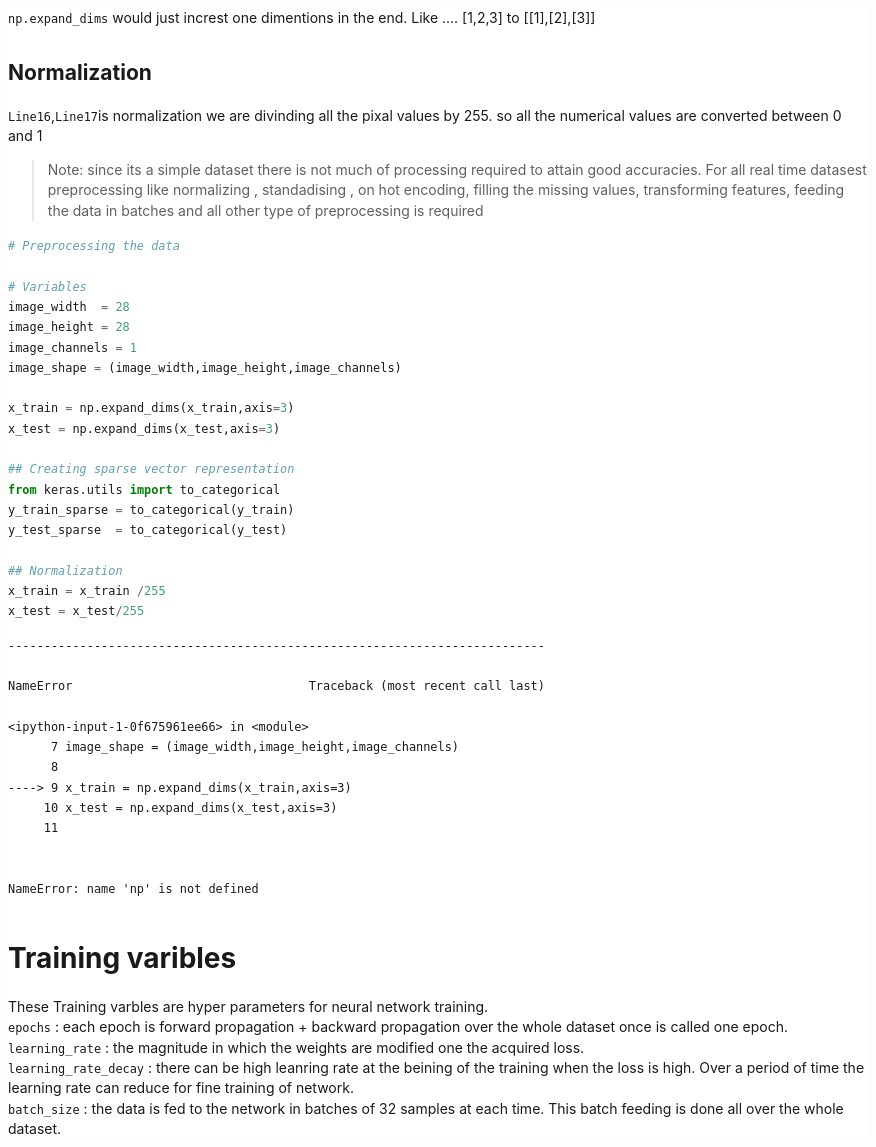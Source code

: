 `np.expand_dims` would just increst one dimentions in the end. Like .... [1,2,3] to [[1],[2],[3]]  

## Normalization
`Line16`,`Line17`is normalization we are divinding all the pixal values by 255. so all the numerical values are converted between 0 and 1
>Note: since its a simple dataset there is not much of processing required to attain good accuracies. For all real time datasest preprocessing like normalizing , standadising , on hot encoding, filling the missing values, transforming features, feeding the data in batches and all other type of preprocessing is required



```python
# Preprocessing the data
    
# Variables 
image_width  = 28
image_height = 28
image_channels = 1
image_shape = (image_width,image_height,image_channels)

x_train = np.expand_dims(x_train,axis=3)
x_test = np.expand_dims(x_test,axis=3)

## Creating sparse vector representation
from keras.utils import to_categorical
y_train_sparse = to_categorical(y_train)
y_test_sparse  = to_categorical(y_test)

## Normalization
x_train = x_train /255
x_test = x_test/255
```


    ---------------------------------------------------------------------------

    NameError                                 Traceback (most recent call last)

    <ipython-input-1-0f675961ee66> in <module>
          7 image_shape = (image_width,image_height,image_channels)
          8 
    ----> 9 x_train = np.expand_dims(x_train,axis=3)
         10 x_test = np.expand_dims(x_test,axis=3)
         11 
    

    NameError: name 'np' is not defined


# Training varibles
These Training varbles are hyper parameters for neural network training.   
`epochs` : each epoch is forward propagation + backward propagation over the whole dataset once is called one epoch.  
`learning_rate` : the magnitude in which the weights are modified one the acquired loss.   
`learning_rate_decay` : there can be high leanring rate at the beining of the training when the loss is high. Over a period of time the learning rate can reduce for fine training of network.  
`batch_size` : the data is fed to the network in batches of 32 samples at each time. This batch feeding is done all over the whole dataset.  

